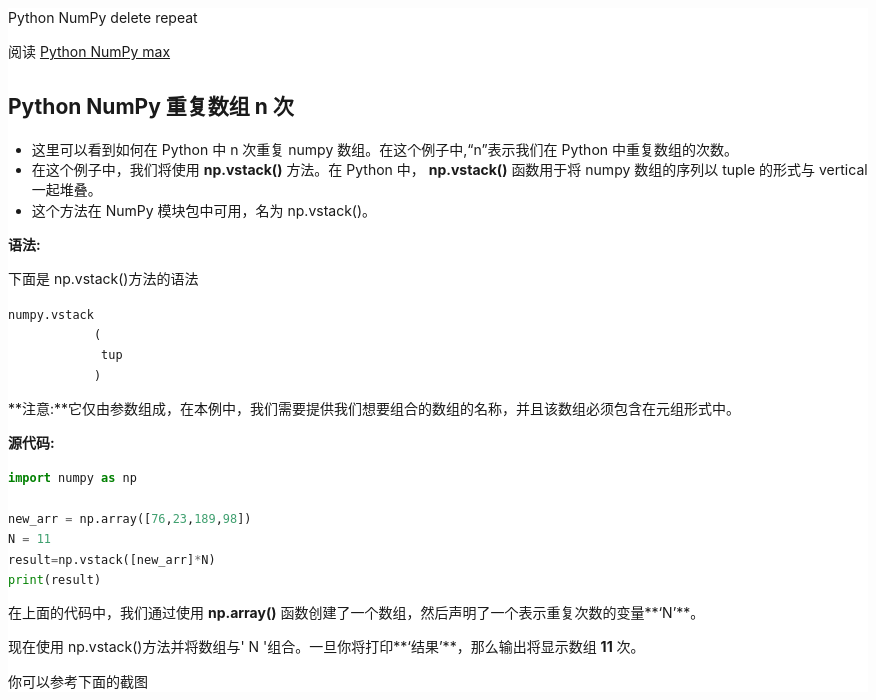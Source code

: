 Python NumPy delete repeat

阅读 [Python NumPy max](https://pythonguides.com/python-numpy-max-with-examples/)

## Python NumPy 重复数组 n 次

*   这里可以看到如何在 Python 中 n 次重复 numpy 数组。在这个例子中,“n”表示我们在 Python 中重复数组的次数。
*   在这个例子中，我们将使用 **np.vstack()** 方法。在 Python 中， **np.vstack()** 函数用于将 numpy 数组的序列以 tuple 的形式与 vertical 一起堆叠。
*   这个方法在 NumPy 模块包中可用，名为 np.vstack()。

**语法:**

下面是 np.vstack()方法的语法

```py
numpy.vstack
            (
             tup
            )
```

**注意:**它仅由参数组成，在本例中，我们需要提供我们想要组合的数组的名称，并且该数组必须包含在元组形式中。

**源代码:**

```py
import numpy as np

new_arr = np.array([76,23,189,98])
N = 11
result=np.vstack([new_arr]*N)
print(result)
```

在上面的代码中，我们通过使用 **np.array()** 函数创建了一个数组，然后声明了一个表示重复次数的变量**‘N’**。

现在使用 np.vstack()方法并将数组与' N '组合。一旦你将打印**‘结果’**，那么输出将显示数组 **11** 次。

你可以参考下面的截图
